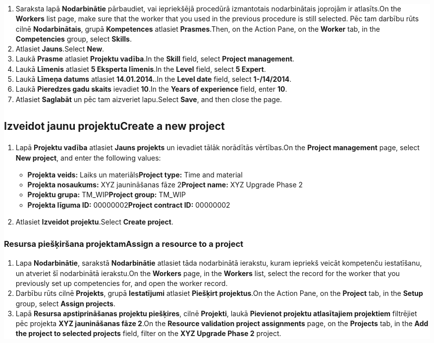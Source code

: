 1. <span data-ttu-id="2fbd3-164">Saraksta lapā **Nodarbinātie** pārbaudiet, vai iepriekšējā procedūrā izmantotais nodarbinātais joprojām ir atlasīts.</span><span class="sxs-lookup"><span data-stu-id="2fbd3-164">On the **Workers** list page, make sure that the worker that you used in the previous procedure is still selected.</span></span> <span data-ttu-id="2fbd3-165">Pēc tam darbību rūts cilnē **Nodarbinātais**, grupā **Kompetences** atlasiet **Prasmes**.</span><span class="sxs-lookup"><span data-stu-id="2fbd3-165">Then, on the Action Pane, on the **Worker** tab, in the **Competencies** group, select **Skills**.</span></span>
2. <span data-ttu-id="2fbd3-166">Atlasiet **Jauns**.</span><span class="sxs-lookup"><span data-stu-id="2fbd3-166">Select **New**.</span></span>
3. <span data-ttu-id="2fbd3-167">Laukā **Prasme** atlasiet **Projektu vadība**.</span><span class="sxs-lookup"><span data-stu-id="2fbd3-167">In the **Skill** field, select **Project management**.</span></span>
4. <span data-ttu-id="2fbd3-168">Laukā **Līmenis** atlasiet **5 Eksperta līmenis**.</span><span class="sxs-lookup"><span data-stu-id="2fbd3-168">In the **Level** field, select **5 Expert**.</span></span>
5. <span data-ttu-id="2fbd3-169">Laukā **Līmeņa datums** atlasiet **14.01.2014.**.</span><span class="sxs-lookup"><span data-stu-id="2fbd3-169">In the **Level date** field, select **1-/14/2014**.</span></span>
6. <span data-ttu-id="2fbd3-170">Laukā **Pieredzes gadu skaits** ievadiet **10**.</span><span class="sxs-lookup"><span data-stu-id="2fbd3-170">In the **Years of experience** field, enter **10**.</span></span>
7. <span data-ttu-id="2fbd3-171">Atlasiet **Saglabāt** un pēc tam aizveriet lapu.</span><span class="sxs-lookup"><span data-stu-id="2fbd3-171">Select **Save**, and then close the page.</span></span>

## <a name="create-a-new-project"></a><span data-ttu-id="2fbd3-172">Izveidot jaunu projektu</span><span class="sxs-lookup"><span data-stu-id="2fbd3-172">Create a new project</span></span>
1. <span data-ttu-id="2fbd3-173">Lapā **Projektu vadība** atlasiet **Jauns projekts** un ievadiet tālāk norādītās vērtības.</span><span class="sxs-lookup"><span data-stu-id="2fbd3-173">On the **Project management** page, select **New project**, and enter the following values:</span></span>

    - <span data-ttu-id="2fbd3-174">**Projekta veids:** Laiks un materiāls</span><span class="sxs-lookup"><span data-stu-id="2fbd3-174">**Project type:** Time and material</span></span>
    - <span data-ttu-id="2fbd3-175">**Projekta nosaukums:** XYZ jaunināšanas fāze 2</span><span class="sxs-lookup"><span data-stu-id="2fbd3-175">**Project name:** XYZ Upgrade Phase 2</span></span>
    - <span data-ttu-id="2fbd3-176">**Projektu grupa:** TM\_WIP</span><span class="sxs-lookup"><span data-stu-id="2fbd3-176">**Project group:** TM\_WIP</span></span>
    - <span data-ttu-id="2fbd3-177">**Projekta līguma ID:** 00000002</span><span class="sxs-lookup"><span data-stu-id="2fbd3-177">**Project contract ID:** 00000002</span></span>

2. <span data-ttu-id="2fbd3-178">Atlasiet **Izveidot projektu**.</span><span class="sxs-lookup"><span data-stu-id="2fbd3-178">Select **Create project**.</span></span>

### <a name="assign-a-resource-to-a-project"></a><span data-ttu-id="2fbd3-179">Resursa piešķiršana projektam</span><span class="sxs-lookup"><span data-stu-id="2fbd3-179">Assign a resource to a project</span></span>

1. <span data-ttu-id="2fbd3-180">Lapa **Nodarbinātie**, sarakstā **Nodarbinātie** atlasiet tāda nodarbinātā ierakstu, kuram iepriekš veicāt kompetenču iestatīšanu, un atveriet šī nodarbinātā ierakstu.</span><span class="sxs-lookup"><span data-stu-id="2fbd3-180">On the **Workers** page, in the **Workers** list, select the record for the worker that you previously set up competencies for, and open the worker record.</span></span>
2. <span data-ttu-id="2fbd3-181">Darbību rūts cilnē **Projekts**, grupā **Iestatījumi** atlasiet **Piešķirt projektus**.</span><span class="sxs-lookup"><span data-stu-id="2fbd3-181">On the Action Pane, on the **Project** tab, in the **Setup** group, select **Assign projects**.</span></span>
3. <span data-ttu-id="2fbd3-182">Lapā **Resursa apstiprināšanas projektu piešķires**, cilnē **Projekti**, laukā **Pievienot projektu atlasītajiem projektiem** filtrējiet pēc projekta **XYZ jaunināšanas fāze 2**.</span><span class="sxs-lookup"><span data-stu-id="2fbd3-182">On the **Resource validation project assignments** page, on the **Projects** tab, in the **Add the project to selected projects** field, filter on the **XYZ Upgrade Phase 2** project.</span></span>